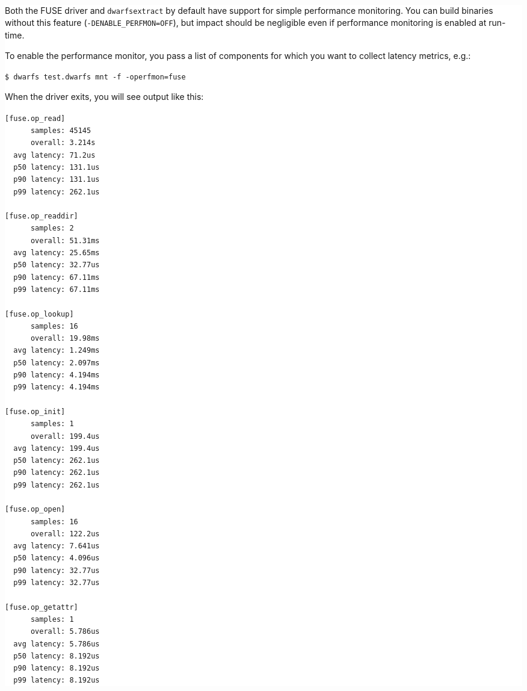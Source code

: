 Both the FUSE driver and `dwarfsextract` by default have support for
simple performance monitoring. You can build binaries without this
feature (`-DENABLE_PERFMON=OFF`), but impact should be negligible even
if performance monitoring is enabled at run-time.

To enable the performance monitor, you pass a list of components for which
you want to collect latency metrics, e.g.:

```
$ dwarfs test.dwarfs mnt -f -operfmon=fuse
```

When the driver exits, you will see output like this:

```
[fuse.op_read]
      samples: 45145
      overall: 3.214s
  avg latency: 71.2us
  p50 latency: 131.1us
  p90 latency: 131.1us
  p99 latency: 262.1us

[fuse.op_readdir]
      samples: 2
      overall: 51.31ms
  avg latency: 25.65ms
  p50 latency: 32.77us
  p90 latency: 67.11ms
  p99 latency: 67.11ms

[fuse.op_lookup]
      samples: 16
      overall: 19.98ms
  avg latency: 1.249ms
  p50 latency: 2.097ms
  p90 latency: 4.194ms
  p99 latency: 4.194ms

[fuse.op_init]
      samples: 1
      overall: 199.4us
  avg latency: 199.4us
  p50 latency: 262.1us
  p90 latency: 262.1us
  p99 latency: 262.1us

[fuse.op_open]
      samples: 16
      overall: 122.2us
  avg latency: 7.641us
  p50 latency: 4.096us
  p90 latency: 32.77us
  p99 latency: 32.77us

[fuse.op_getattr]
      samples: 1
      overall: 5.786us
  avg latency: 5.786us
  p50 latency: 8.192us
  p90 latency: 8.192us
  p99 latency: 8.192us
```
